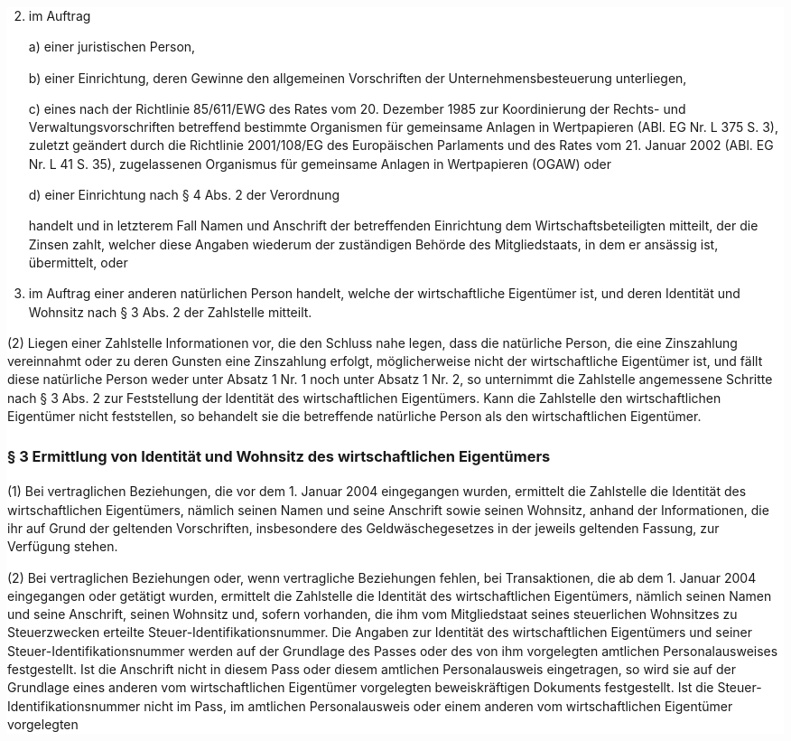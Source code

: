 
2.  im Auftrag

    a)  einer juristischen Person,


    b)  einer Einrichtung, deren Gewinne den allgemeinen Vorschriften der
        Unternehmensbesteuerung unterliegen,


    c)  eines nach der Richtlinie 85/611/EWG des Rates vom 20. Dezember 1985
        zur Koordinierung der Rechts- und Verwaltungsvorschriften betreffend
        bestimmte Organismen für gemeinsame Anlagen in Wertpapieren (ABl. EG
        Nr. L 375 S. 3), zuletzt geändert durch die Richtlinie 2001/108/EG des
        Europäischen Parlaments und des Rates vom 21. Januar 2002 (ABl. EG Nr.
        L 41 S. 35), zugelassenen Organismus für gemeinsame Anlagen in
        Wertpapieren (OGAW) oder


    d)  einer Einrichtung nach § 4 Abs. 2 der Verordnung




    handelt und in letzterem Fall Namen und Anschrift der betreffenden
    Einrichtung dem Wirtschaftsbeteiligten mitteilt, der die Zinsen zahlt,
    welcher diese Angaben wiederum der zuständigen Behörde des
    Mitgliedstaats, in dem er ansässig ist, übermittelt, oder


3.  im Auftrag einer anderen natürlichen Person handelt, welche der
    wirtschaftliche Eigentümer ist, und deren Identität und Wohnsitz nach
    § 3 Abs. 2 der Zahlstelle mitteilt.




(2) Liegen einer Zahlstelle Informationen vor, die den Schluss nahe
legen, dass die natürliche Person, die eine Zinszahlung vereinnahmt
oder zu deren Gunsten eine Zinszahlung erfolgt, möglicherweise nicht
der wirtschaftliche Eigentümer ist, und fällt diese natürliche Person
weder unter Absatz 1 Nr. 1 noch unter Absatz 1 Nr. 2, so unternimmt
die Zahlstelle angemessene Schritte nach § 3 Abs. 2 zur Feststellung
der Identität des wirtschaftlichen Eigentümers. Kann die Zahlstelle
den wirtschaftlichen Eigentümer nicht feststellen, so behandelt sie
die betreffende natürliche Person als den wirtschaftlichen Eigentümer.

### § 3 Ermittlung von Identität und Wohnsitz des wirtschaftlichen Eigentümers

(1) Bei vertraglichen Beziehungen, die vor dem 1. Januar 2004
eingegangen wurden, ermittelt die Zahlstelle die Identität des
wirtschaftlichen Eigentümers, nämlich seinen Namen und seine Anschrift
sowie seinen Wohnsitz, anhand der Informationen, die ihr auf Grund der
geltenden Vorschriften, insbesondere des Geldwäschegesetzes in der
jeweils geltenden Fassung, zur Verfügung stehen.

(2) Bei vertraglichen Beziehungen oder, wenn vertragliche Beziehungen
fehlen, bei Transaktionen, die ab dem 1. Januar 2004 eingegangen oder
getätigt wurden, ermittelt die Zahlstelle die Identität des
wirtschaftlichen Eigentümers, nämlich seinen Namen und seine
Anschrift, seinen Wohnsitz und, sofern vorhanden, die ihm vom
Mitgliedstaat seines steuerlichen Wohnsitzes zu Steuerzwecken erteilte
Steuer-Identifikationsnummer. Die Angaben zur Identität des
wirtschaftlichen Eigentümers und seiner Steuer-Identifikationsnummer
werden auf der Grundlage des Passes oder des von ihm vorgelegten
amtlichen Personalausweises festgestellt. Ist die Anschrift nicht in
diesem Pass oder diesem amtlichen Personalausweis eingetragen, so wird
sie auf der Grundlage eines anderen vom wirtschaftlichen Eigentümer
vorgelegten beweiskräftigen Dokuments festgestellt. Ist die Steuer-
Identifikationsnummer nicht im Pass, im amtlichen Personalausweis oder
einem anderen vom wirtschaftlichen Eigentümer vorgelegten